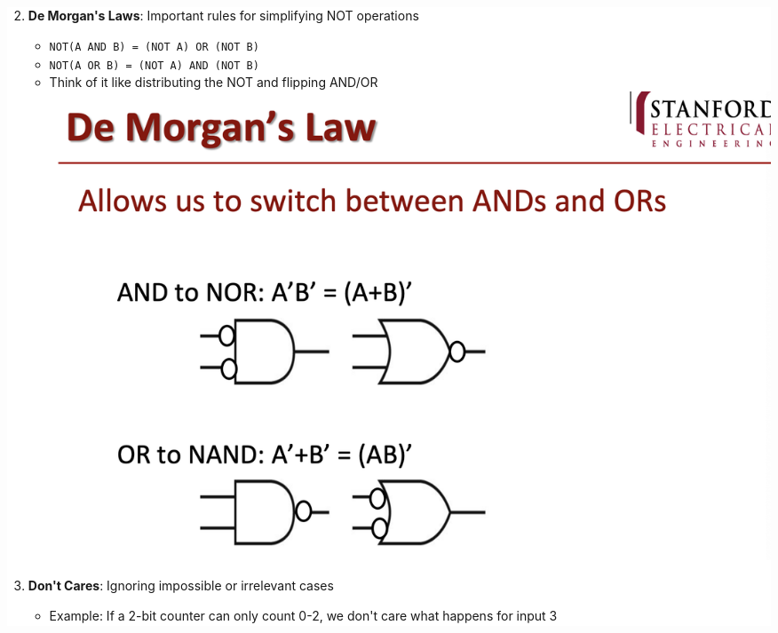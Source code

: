 2. **De Morgan's Laws**: Important rules for simplifying NOT operations
	* `NOT(A AND B) = (NOT A) OR (NOT B)`
	* `NOT(A OR B) = (NOT A) AND (NOT B)`
	* Think of it like distributing the NOT and flipping AND/OR
![Pasted image 20250123142726](../../attachments/Pasted%20image%2020250123142726.png)

3. **Don't Cares**: Ignoring impossible or irrelevant cases
	* Example: If a 2-bit counter can only count 0-2, we don't care what happens for input 3